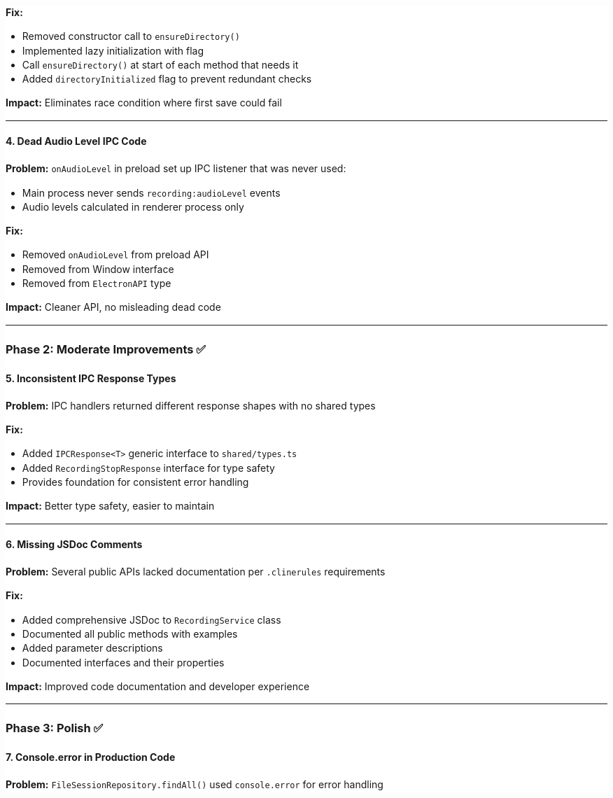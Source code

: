 **Fix:**
- Removed constructor call to `ensureDirectory()`
- Implemented lazy initialization with flag
- Call `ensureDirectory()` at start of each method that needs it
- Added `directoryInitialized` flag to prevent redundant checks

**Impact:** Eliminates race condition where first save could fail

---

#### 4. Dead Audio Level IPC Code
**Problem:** `onAudioLevel` in preload set up IPC listener that was never used:
- Main process never sends `recording:audioLevel` events
- Audio levels calculated in renderer process only

**Fix:**
- Removed `onAudioLevel` from preload API
- Removed from Window interface
- Removed from `ElectronAPI` type

**Impact:** Cleaner API, no misleading dead code

---

### Phase 2: Moderate Improvements ✅

#### 5. Inconsistent IPC Response Types
**Problem:** IPC handlers returned different response shapes with no shared types

**Fix:**
- Added `IPCResponse<T>` generic interface to `shared/types.ts`
- Added `RecordingStopResponse` interface for type safety
- Provides foundation for consistent error handling

**Impact:** Better type safety, easier to maintain

---

#### 6. Missing JSDoc Comments
**Problem:** Several public APIs lacked documentation per `.clinerules` requirements

**Fix:**
- Added comprehensive JSDoc to `RecordingService` class
- Documented all public methods with examples
- Added parameter descriptions
- Documented interfaces and their properties

**Impact:** Improved code documentation and developer experience

---

### Phase 3: Polish ✅

#### 7. Console.error in Production Code
**Problem:** `FileSessionRepository.findAll()` used `console.error` for error handling
